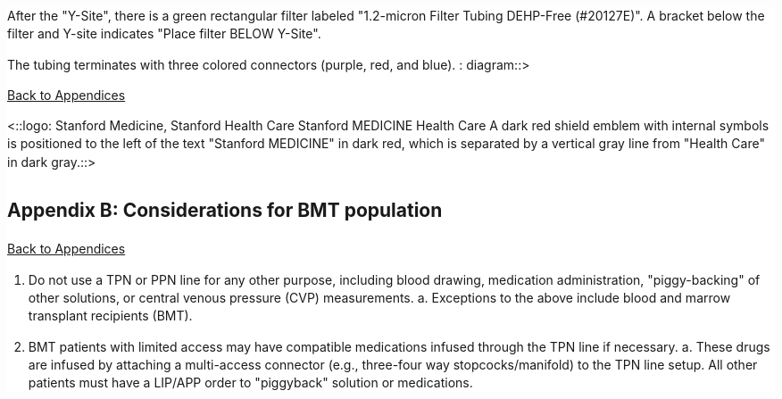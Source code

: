 After the "Y-Site", there is a green rectangular filter labeled "1.2-micron Filter Tubing DEHP-Free (#20127E)". A bracket below the filter and Y-site indicates "Place filter BELOW Y-Site".

The tubing terminates with three colored connectors (purple, red, and blue).
: diagram::>

<a id='fa93fa17-1782-4bc3-a960-ad9af5f9cb2d'></a>

[Back to Appendices](null)

<a id='a7b7b16f-ac4c-4a82-8f26-06d7ab4b101b'></a>

<::logo: Stanford Medicine, Stanford Health Care
Stanford
MEDICINE
Health Care
A dark red shield emblem with internal symbols is positioned to the left of the text "Stanford MEDICINE" in dark red, which is separated by a vertical gray line from "Health Care" in dark gray.::>

<a id='4d3976ff-4b07-4ded-b534-3fa757d888f3'></a>

## Appendix B: Considerations for BMT population

[Back to Appendices](Back%20to%20Appendices)

<a id='522ecc61-151f-42df-9c5d-1d004460509a'></a>

1. Do not use a TPN or PPN line for any other purpose, including blood drawing, medication administration, "piggy-backing" of other solutions, or central venous pressure (CVP) measurements.
   a. Exceptions to the above include blood and marrow transplant recipients (BMT).

<a id='7743e3ba-48b4-4b83-9269-a7c469ea0fe6'></a>

2. BMT patients with limited access may have compatible medications infused through the TPN line if necessary.
   a. These drugs are infused by attaching a multi-access connector (e.g., three-four way stopcocks/manifold) to the TPN line setup. All other patients must have a LIP/APP order to "piggyback" solution or medications.